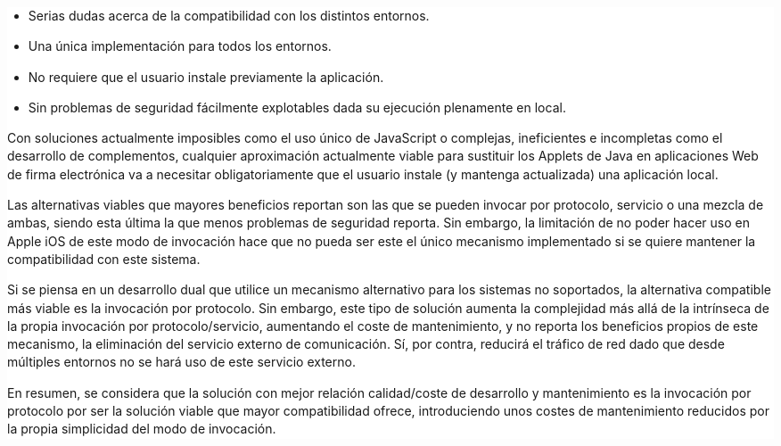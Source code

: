   - Serias dudas acerca de la compatibilidad con los distintos entornos.

  

  - Una única implementación para todos los entornos.

  - No requiere que el usuario instale previamente la aplicación.

  - Sin problemas de seguridad fácilmente explotables dada su ejecución
    plenamente en local.

Con soluciones actualmente imposibles como el uso único de JavaScript o
complejas, ineficientes e incompletas como el desarrollo de
complementos, cualquier aproximación actualmente viable para sustituir
los Applets de Java en aplicaciones Web de firma electrónica va a
necesitar obligatoriamente que el usuario instale (y mantenga
actualizada) una aplicación local.

Las alternativas viables que mayores beneficios reportan son las que se
pueden invocar por protocolo, servicio o una mezcla de ambas, siendo
esta última la que menos problemas de seguridad reporta. Sin embargo, la
limitación de no poder hacer uso en Apple iOS de este modo de invocación
hace que no pueda ser este el único mecanismo implementado si se quiere
mantener la compatibilidad con este sistema.

Si se piensa en un desarrollo dual que utilice un mecanismo alternativo
para los sistemas no soportados, la alternativa compatible más viable es
la invocación por protocolo. Sin embargo, este tipo de solución aumenta
la complejidad más allá de la intrínseca de la propia invocación por
protocolo/servicio, aumentando el coste de mantenimiento, y no reporta
los beneficios propios de este mecanismo, la eliminación del servicio
externo de comunicación. Sí, por contra, reducirá el tráfico de red dado
que desde múltiples entornos no se hará uso de este servicio externo.

En resumen, se considera que la solución con mejor relación
calidad/coste de desarrollo y mantenimiento es la invocación por
protocolo por ser la solución viable que mayor compatibilidad ofrece,
introduciendo unos costes de mantenimiento reducidos por la propia
simplicidad del modo de invocación.
